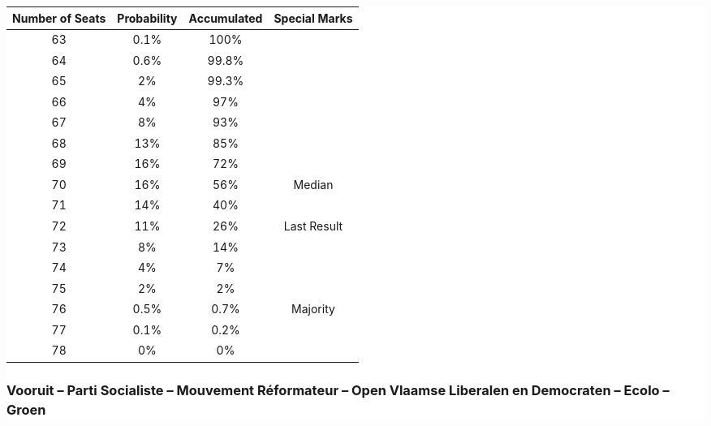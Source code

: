 | Number of Seats | Probability | Accumulated | Special Marks |
|:---------------:|:-----------:|:-----------:|:-------------:|
| 63 | 0.1% | 100% |  |
| 64 | 0.6% | 99.8% |  |
| 65 | 2% | 99.3% |  |
| 66 | 4% | 97% |  |
| 67 | 8% | 93% |  |
| 68 | 13% | 85% |  |
| 69 | 16% | 72% |  |
| 70 | 16% | 56% | Median |
| 71 | 14% | 40% |  |
| 72 | 11% | 26% | Last Result |
| 73 | 8% | 14% |  |
| 74 | 4% | 7% |  |
| 75 | 2% | 2% |  |
| 76 | 0.5% | 0.7% | Majority |
| 77 | 0.1% | 0.2% |  |
| 78 | 0% | 0% |  |

### Vooruit – Parti Socialiste – Mouvement Réformateur – Open Vlaamse Liberalen en Democraten – Ecolo – Groen
